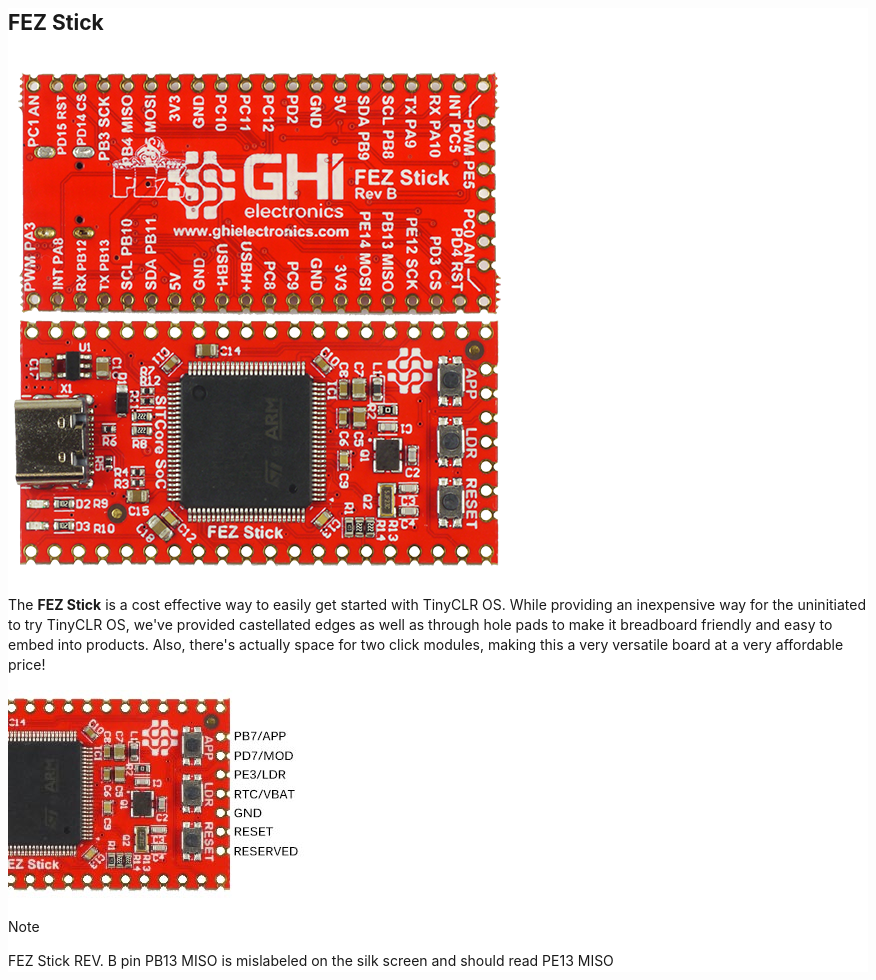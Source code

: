 
## FEZ Stick

![FEZ Stick](images/fez-stick.png)

The **FEZ Stick** is a cost effective way to easily get started with TinyCLR OS. While providing an inexpensive way for the uninitiated to try TinyCLR OS, we've provided castellated edges as well as through hole pads to make it breadboard friendly and easy to embed into products. Also, there's actually space for two click modules, making this a very versatile board at a very affordable price!

![FEZ Stick Side Pads](images/fez-stick-side-pads.jpg)

> [!Note]
> FEZ Stick REV. B pin PB13 MISO is mislabeled on the silk screen and should read PE13 MISO
